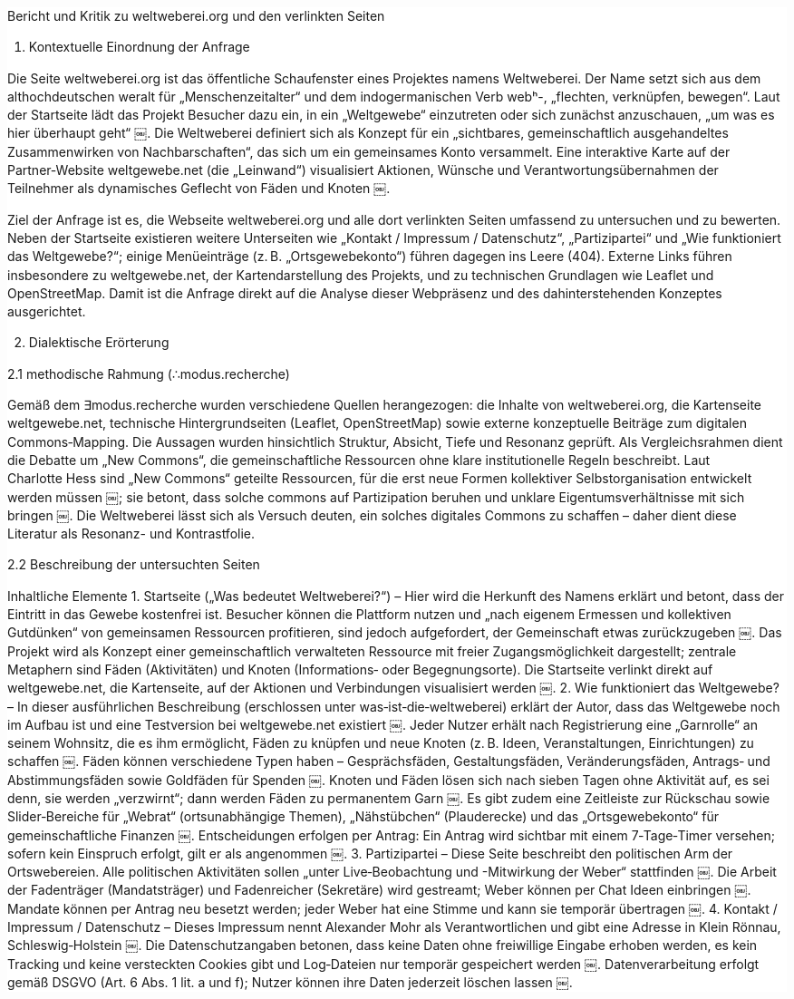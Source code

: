 Bericht und Kritik zu weltweberei.org und den verlinkten Seiten

1. Kontextuelle Einordnung der Anfrage

Die Seite weltweberei.org ist das öffentliche Schaufenster eines Projektes namens Weltweberei.  Der Name setzt sich aus dem althochdeutschen weralt für „Menschenzeitalter“ und dem indogermanischen Verb webʰ-, „flechten, verknüpfen, bewegen“.  Laut der Startseite lädt das Projekt Besucher dazu ein, in ein „Weltgewebe“ einzutreten oder sich zunächst anzuschauen, „um was es hier überhaupt geht“ ￼.  Die Weltweberei definiert sich als Konzept für ein „sichtbares, gemeinschaftlich ausgehandeltes Zusammenwirken von Nachbarschaften“, das sich um ein gemeinsames Konto versammelt.  Eine interaktive Karte auf der Partner‑Website weltgewebe.net (die „Leinwand“) visualisiert Aktionen, Wünsche und Verantwortungsübernahmen der Teilnehmer als dynamisches Geflecht von Fäden und Knoten ￼.

Ziel der Anfrage ist es, die Webseite weltweberei.org und alle dort verlinkten Seiten umfassend zu untersuchen und zu bewerten.  Neben der Startseite existieren weitere Unterseiten wie „Kontakt / Impressum / Datenschutz“, „Partizipartei“ und „Wie funktioniert das Weltgewebe?“; einige Menüeinträge (z. B. „Ortsgewebekonto“) führen dagegen ins Leere (404).  Externe Links führen insbesondere zu weltgewebe.net, der Kartendarstellung des Projekts, und zu technischen Grundlagen wie Leaflet und OpenStreetMap.  Damit ist die Anfrage direkt auf die Analyse dieser Webpräsenz und des dahinterstehenden Konzeptes ausgerichtet.

2. Dialektische Erörterung

2.1 methodische Rahmung (∴modus.recherche)

Gemäß dem ∃modus.recherche wurden verschiedene Quellen herangezogen: die Inhalte von weltweberei.org, die Kartenseite weltgewebe.net, technische Hintergrundseiten (Leaflet, OpenStreetMap) sowie externe konzeptuelle Beiträge zum digitalen Commons‑Mapping.  Die Aussagen wurden hinsichtlich Struktur, Absicht, Tiefe und Resonanz geprüft.  Als Vergleichsrahmen dient die Debatte um „New Commons“, die gemeinschaftliche Ressourcen ohne klare institutionelle Regeln beschreibt.  Laut Charlotte Hess sind „New Commons“ geteilte Ressourcen, für die erst neue Formen kollektiver Selbstorganisation entwickelt werden müssen ￼; sie betont, dass solche commons auf Partizipation beruhen und unklare Eigentumsverhältnisse mit sich bringen ￼.  Die Weltweberei lässt sich als Versuch deuten, ein solches digitales Commons zu schaffen – daher dient diese Literatur als Resonanz- und Kontrastfolie.

2.2 Beschreibung der untersuchten Seiten

Inhaltliche Elemente
	1.	Startseite („Was bedeutet Weltweberei?“) – Hier wird die Herkunft des Namens erklärt und betont, dass der Eintritt in das Gewebe kostenfrei ist.  Besucher können die Plattform nutzen und „nach eigenem Ermessen und kollektiven Gutdünken“ von gemeinsamen Ressourcen profitieren, sind jedoch aufgefordert, der Gemeinschaft etwas zurückzugeben ￼.  Das Projekt wird als Konzept einer gemeinschaftlich verwalteten Ressource mit freier Zugangsmöglichkeit dargestellt; zentrale Metaphern sind Fäden (Aktivitäten) und Knoten (Informations‑ oder Begegnungsorte).  Die Startseite verlinkt direkt auf weltgewebe.net, die Kartenseite, auf der Aktionen und Verbindungen visualisiert werden ￼.
	2.	Wie funktioniert das Weltgewebe? – In dieser ausführlichen Beschreibung (erschlossen unter was‑ist‑die‑weltweberei) erklärt der Autor, dass das Weltgewebe noch im Aufbau ist und eine Testversion bei weltgewebe.net existiert ￼.  Jeder Nutzer erhält nach Registrierung eine „Garnrolle“ an seinem Wohnsitz, die es ihm ermöglicht, Fäden zu knüpfen und neue Knoten (z. B. Ideen, Veranstaltungen, Einrichtungen) zu schaffen ￼.  Fäden können verschiedene Typen haben – Gesprächsfäden, Gestaltungsfäden, Veränderungsfäden, Antrags‑ und Abstimmungsfäden sowie Goldfäden für Spenden ￼.  Knoten und Fäden lösen sich nach sieben Tagen ohne Aktivität auf, es sei denn, sie werden „verzwirnt“; dann werden Fäden zu permanentem Garn ￼.  Es gibt zudem eine Zeitleiste zur Rückschau sowie Slider‑Bereiche für „Webrat“ (ortsunabhängige Themen), „Nähstübchen“ (Plauderecke) und das „Ortsgewebekonto“ für gemeinschaftliche Finanzen ￼.  Entscheidungen erfolgen per Antrag: Ein Antrag wird sichtbar mit einem 7‑Tage‑Timer versehen; sofern kein Einspruch erfolgt, gilt er als angenommen ￼.
	3.	Partizipartei – Diese Seite beschreibt den politischen Arm der Ortswebereien.  Alle politischen Aktivitäten sollen „unter Live‑Beobachtung und -Mitwirkung der Weber“ stattfinden ￼.  Die Arbeit der Fadenträger (Mandatsträger) und Fadenreicher (Sekretäre) wird gestreamt; Weber können per Chat Ideen einbringen ￼.  Mandate können per Antrag neu besetzt werden; jeder Weber hat eine Stimme und kann sie temporär übertragen ￼.
	4.	Kontakt / Impressum / Datenschutz – Dieses Impressum nennt Alexander Mohr als Verantwortlichen und gibt eine Adresse in Klein Rönnau, Schleswig‑Holstein ￼.  Die Datenschutzangaben betonen, dass keine Daten ohne freiwillige Eingabe erhoben werden, es kein Tracking und keine versteckten Cookies gibt und Log‑Dateien nur temporär gespeichert werden ￼.  Datenverarbeitung erfolgt gemäß DSGVO (Art. 6 Abs. 1 lit. a und f); Nutzer können ihre Daten jederzeit löschen lassen ￼.